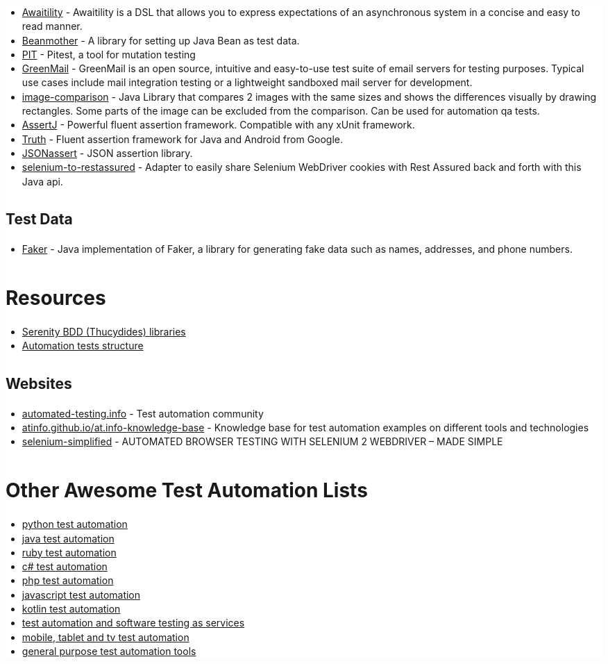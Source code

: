 * [Awaitility](https://github.com/awaitility/awaitility) - Awaitility is a DSL that allows you to express expectations of an asynchronous system in a concise and easy to read manner.
* [Beanmother](https://github.com/keepcosmos/beanmother) - A library for setting up Java Bean as test data.
* [PIT](http://pitest.org) - Pitest, a tool for mutation testing
* [GreenMail](http://www.icegreen.com/greenmail/) - GreenMail is an open source, intuitive and easy-to-use test suite of email servers for testing purposes. Typical use cases include mail integration testing or a lightweight sandboxed mail server for development.
* [image-comparison](https://romankh3.github.io/image-comparison/) - Java Library that compares 2 images with the same sizes and shows the differences visually by drawing rectangles. Some parts of the image can be excluded from the comparison. Can be used for automation qa tests.
* [AssertJ](https://joel-costigliola.github.io/assertj/) - Powerful fluent assertion framework. Compatible with any xUnit framework.
* [Truth](https://truth.dev/) - Fluent assertion framework for Java and Android from Google.
* [JSONassert](https://github.com/skyscreamer/JSONassert) - JSON assertion library.
* [selenium-to-restassured](https://github.com/mwinteringham/selenium-to-restassured) - Adapter to easily share Selenium WebDriver cookies with Rest Assured back and forth with this Java api.

## Test Data
* [Faker](https://github.com/DiUS/java-faker) - Java implementation of Faker, a library for generating fake data such as names, addresses, and phone numbers.

# Resources
* [Serenity BDD (Thucydides) libraries](http://thucydides.info/docs/thucydides-one-page/thucydides.html)
* [Automation tests structure](http://habrahabr.ru/post/168451/)

## Websites

* [automated-testing.info](http://automated-testing.info) - Test automation community
* [atinfo.github.io/at.info-knowledge-base](http://atinfo.github.io/at.info-knowledge-base/)  - Knowledge base for test automation examples on different tools and technologies
* [selenium-simplified](http://seleniumsimplified.com/) - AUTOMATED BROWSER TESTING WITH SELENIUM 2 WEBDRIVER – MADE SIMPLE

# Other Awesome Test Automation Lists

* [python test automation](https://github.com/atinfo/awesome-test-automation/blob/master/python-test-automation.md) 
* [java test automation](https://github.com/atinfo/awesome-test-automation/blob/master/java-test-automation.md) 
* [ruby test automation](https://github.com/atinfo/awesome-test-automation/blob/master/ruby-test-automation.md) 
* [c# test automation](https://github.com/atinfo/awesome-test-automation/blob/master/c%23-test-automation.md) 
* [php test automation](https://github.com/atinfo/awesome-test-automation/blob/master/php-test-automation.md) 
* [javascript test automation](https://github.com/atinfo/awesome-test-automation/blob/master/javascript-test-automation.md) 
* [kotlin test automation](https://github.com/atinfo/awesome-test-automation/blob/master/kotlin-test-automation.md) 
* [test automation and software testing as services](https://github.com/atinfo/awesome-test-automation/blob/master/automation-and-testing-as-service.md) 
* [mobile, tablet and tv test automation](https://github.com/atinfo/awesome-test-automation/blob/master/mobile-test-automation.md)
* [general purpose test automation tools](https://github.com/atinfo/awesome-test-automation/blob/master/general-purpose-test-automation-tools.md)
